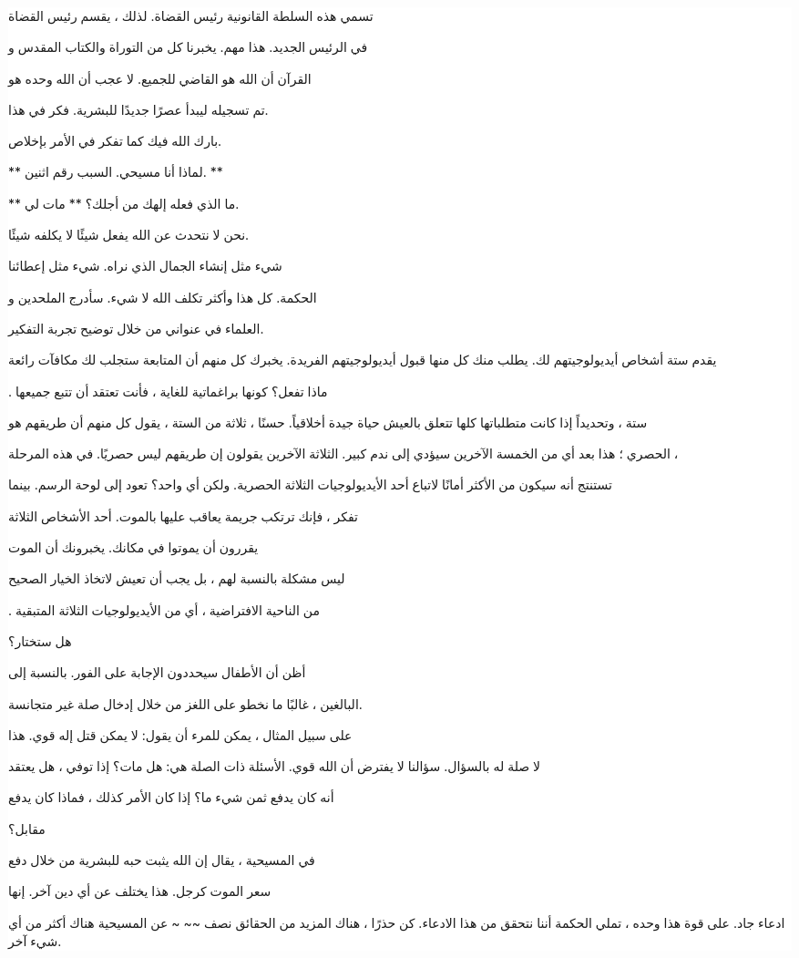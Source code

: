 تسمي هذه السلطة القانونية رئيس القضاة. لذلك ، يقسم رئيس القضاة

في الرئيس الجديد. هذا مهم. يخبرنا كل من التوراة والكتاب المقدس و

القرآن أن الله هو القاضي للجميع. لا عجب أن الله وحده هو

تم تسجيله ليبدأ عصرًا جديدًا للبشرية. فكر في هذا.

بارك الله فيك كما تفكر في الأمر بإخلاص.

** لماذا أنا مسيحي. السبب رقم اثنين. **

** ما الذي فعله إلهك من أجلك؟ ** مات لي.

نحن لا نتحدث عن الله يفعل شيئًا لا يكلفه شيئًا.

شيء مثل إنشاء الجمال الذي نراه. شيء مثل إعطائنا

الحكمة. كل هذا وأكثر تكلف الله لا شيء. سأدرج الملحدين و

العلماء في عنواني من خلال توضيح تجربة التفكير.

يقدم ستة أشخاص أيديولوجيتهم لك. يطلب منك كل منها قبول أيديولوجيتهم الفريدة. يخبرك كل منهم أن المتابعة ستجلب لك مكافآت رائعة

. ماذا تفعل؟ كونها براغماتية للغاية ، فأنت تعتقد أن تتبع جميعها

ستة ، وتحديداً إذا كانت متطلباتها كلها تتعلق بالعيش حياة جيدة أخلاقياً. حسنًا ، ثلاثة من الستة ، يقول كل منهم أن طريقهم هو

الحصري ؛ هذا بعد أي من الخمسة الآخرين سيؤدي إلى ندم كبير. الثلاثة الآخرين يقولون إن طريقهم ليس حصريًا. في هذه المرحلة ،

تستنتج أنه سيكون من الأكثر أمانًا لاتباع أحد الأيديولوجيات الثلاثة الحصرية. ولكن أي واحد؟ تعود إلى لوحة الرسم. بينما

تفكر ، فإنك ترتكب جريمة يعاقب عليها بالموت. أحد الأشخاص الثلاثة

يقررون أن يموتوا في مكانك. يخبرونك أن الموت

ليس مشكلة بالنسبة لهم ، بل يجب أن تعيش لاتخاذ الخيار الصحيح

. من الناحية الافتراضية ، أي من الأيديولوجيات الثلاثة المتبقية

هل ستختار؟

أظن أن الأطفال سيحددون الإجابة على الفور. بالنسبة إلى

البالغين ، غالبًا ما نخطو على اللغز من خلال إدخال صلة غير متجانسة.

على سبيل المثال ، يمكن للمرء أن يقول: لا يمكن قتل إله قوي. هذا

لا صلة له بالسؤال. سؤالنا لا يفترض أن الله قوي. الأسئلة ذات الصلة هي: هل مات؟ إذا توفي ، هل يعتقد

أنه كان يدفع ثمن شيء ما؟ إذا كان الأمر كذلك ، فماذا كان يدفع

مقابل؟

في المسيحية ، يقال إن الله يثبت حبه للبشرية من خلال دفع

سعر الموت كرجل. هذا يختلف عن أي دين آخر. إنها

ادعاء جاد. على قوة هذا وحده ، تملي الحكمة أننا نتحقق من هذا الادعاء. كن حذرًا ، هناك المزيد من الحقائق نصف ~~ ~ عن المسيحية هناك أكثر من أي شيء آخر.
